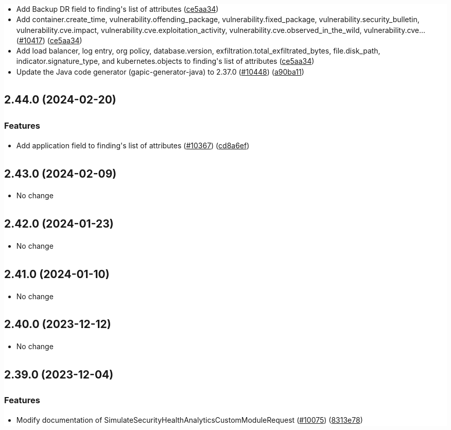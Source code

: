 * Add Backup DR field to finding's list of attributes ([ce5aa34](https://github.com/googleapis/google-cloud-java/commit/ce5aa34a223074197cdec0bd5c550941a4e04777))
* Add container.create_time, vulnerability.offending_package, vulnerability.fixed_package, vulnerability.security_bulletin, vulnerability.cve.impact, vulnerability.cve.exploitation_activity, vulnerability.cve.observed_in_the_wild, vulnerability.cve... ([#10417](https://github.com/googleapis/google-cloud-java/issues/10417)) ([ce5aa34](https://github.com/googleapis/google-cloud-java/commit/ce5aa34a223074197cdec0bd5c550941a4e04777))
* Add load balancer, log entry, org policy, database.version, exfiltration.total_exfiltrated_bytes, file.disk_path, indicator.signature_type, and kubernetes.objects to finding's list of attributes ([ce5aa34](https://github.com/googleapis/google-cloud-java/commit/ce5aa34a223074197cdec0bd5c550941a4e04777))
* Update the Java code generator (gapic-generator-java) to 2.37.0 ([#10448](https://github.com/googleapis/google-cloud-java/issues/10448)) ([a90ba11](https://github.com/googleapis/google-cloud-java/commit/a90ba112b2ba031fab0e42cd4f2b07b5c2df8bf8))



## 2.44.0 (2024-02-20)

### Features

* Add application field to finding's list of attributes ([#10367](https://github.com/googleapis/google-cloud-java/issues/10367)) ([cd8a6ef](https://github.com/googleapis/google-cloud-java/commit/cd8a6efa6710c2d9d278180ac6ef584a82dd1385))



## 2.43.0 (2024-02-09)

* No change


## 2.42.0 (2024-01-23)

* No change


## 2.41.0 (2024-01-10)

* No change


## 2.40.0 (2023-12-12)

* No change


## 2.39.0 (2023-12-04)

### Features

* Modify documentation of SimulateSecurityHealthAnalyticsCustomModuleRequest ([#10075](https://github.com/googleapis/google-cloud-java/issues/10075)) ([8313e78](https://github.com/googleapis/google-cloud-java/commit/8313e78b3fa363068af9da4a2f43868bcb17e81d))
